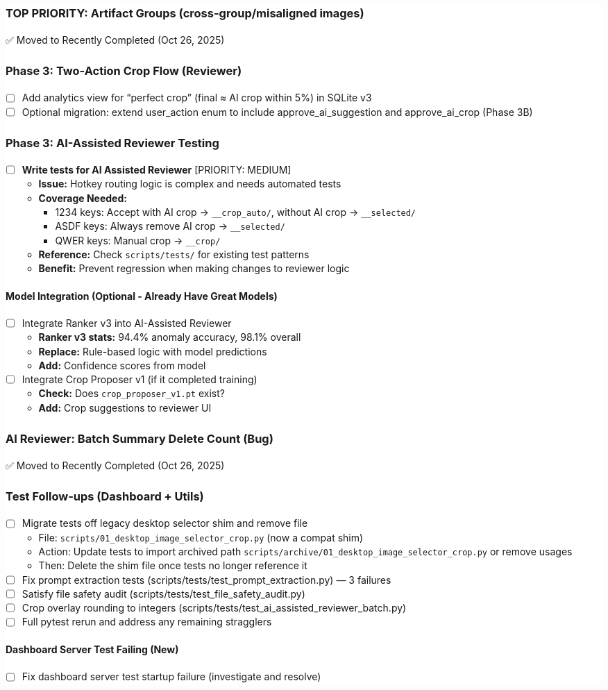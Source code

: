 ### TOP PRIORITY: Artifact Groups (cross-group/misaligned images)

✅ Moved to Recently Completed (Oct 26, 2025)

### Phase 3: Two-Action Crop Flow (Reviewer)

- [ ] Add analytics view for “perfect crop” (final ≈ AI crop within 5%) in SQLite v3
- [ ] Optional migration: extend user_action enum to include approve_ai_suggestion and approve_ai_crop (Phase 3B)

### Phase 3: AI-Assisted Reviewer Testing

- [ ] **Write tests for AI Assisted Reviewer** [PRIORITY: MEDIUM]
  - **Issue:** Hotkey routing logic is complex and needs automated tests
  - **Coverage Needed:**
    - 1234 keys: Accept with AI crop → `__crop_auto/`, without AI crop → `__selected/`
    - ASDF keys: Always remove AI crop → `__selected/`
    - QWER keys: Manual crop → `__crop/`
  - **Reference:** Check `scripts/tests/` for existing test patterns
  - **Benefit:** Prevent regression when making changes to reviewer logic



#### Model Integration (Optional - Already Have Great Models)

- [ ] Integrate Ranker v3 into AI-Assisted Reviewer
  - **Ranker v3 stats:** 94.4% anomaly accuracy, 98.1% overall
  - **Replace:** Rule-based logic with model predictions
  - **Add:** Confidence scores from model
- [ ] Integrate Crop Proposer v1 (if it completed training)
  - **Check:** Does `crop_proposer_v1.pt` exist?
  - **Add:** Crop suggestions to reviewer UI

### AI Reviewer: Batch Summary Delete Count (Bug)

✅ Moved to Recently Completed (Oct 26, 2025)

### Test Follow-ups (Dashboard + Utils)

- [ ] Migrate tests off legacy desktop selector shim and remove file
  - File: `scripts/01_desktop_image_selector_crop.py` (now a compat shim)
  - Action: Update tests to import archived path `scripts/archive/01_desktop_image_selector_crop.py` or remove usages
  - Then: Delete the shim file once tests no longer reference it
- [ ] Fix prompt extraction tests (scripts/tests/test_prompt_extraction.py) — 3 failures
- [ ] Satisfy file safety audit (scripts/tests/test_file_safety_audit.py)
- [ ] Crop overlay rounding to integers (scripts/tests/test_ai_assisted_reviewer_batch.py)
- [ ] Full pytest rerun and address any remaining stragglers

#### Dashboard Server Test Failing (New)

- [ ] Fix dashboard server test startup failure (investigate and resolve)
